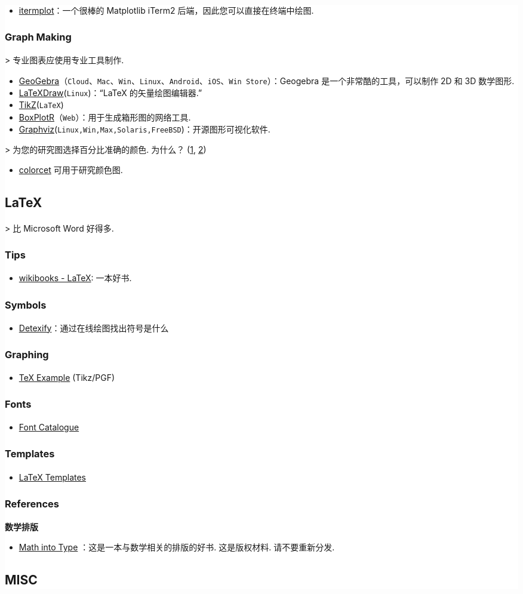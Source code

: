* [itermplot](https://github.com/daleroberts/itermplot)：一个很棒的 Matplotlib iTerm2 后端，因此您可以直接在终端中绘图.


### Graph Making

&gt; 专业图表应使用专业工具制作.

* [GeoGebra](http://www.geogebra.org/)（`Cloud`、`Mac`、`Win`、`Linux`、`Android`、`iOS`、`Win Store`）：Geogebra 是一个非常酷的工具，可以制作 2D 和 3D 数学图形.
* [LaTeXDraw](https://github.com/arnobl/latexdraw)(`Linux`)：“LaTeX 的矢量绘图编辑器.”
* [TikZ](http://www.texample.net/tikz/)(`LaTeX`)
* [BoxPlotR](http://shiny.chemgrid.org/boxplotr/)（`Web`）：用于生成箱形图的网络工具.
* [Graphviz](https://www.graphviz.org/)(`Linux,Win,Max,Solaris,FreeBSD`)：开源图形可视化软件.

 &gt; 为您的研究图选择百分比准确的颜色. 为什么？  ([1](https://github.com/holoviz/colorcet/blob/master/examples/index.ipynb), [2](https://bids.github.io/colormap/))

* [colorcet](https://github.com/holoviz/colorcet) 可用于研究颜色图.

## LaTeX

&gt; 比 Microsoft Word 好得多.

### Tips

* [wikibooks - LaTeX](https://en.wikibooks.org/wiki/LaTeX): 一本好书.


### Symbols

* [Detexify](http://detexify.kirelabs.org/classify.html)：通过在线绘图找出符号是什么


### Graphing

* [TeX Example](http://www.texample.net/) (Tikz/PGF)


### Fonts

* [Font Catalogue](http://www.tug.dk/FontCatalogue/seriffonts.html)

### Templates

* [LaTeX Templates](http://www.latextemplates.com/)



### References

**数学排版**

* [Math into Type](https://github.com/emptymalei/awesome-research/blob/master/ftp://ftp.ams.org/pub/author-info/documentation/howto/mit-2.pdf) ：这是一本与数学相关的排版的好书. 这是版权材料. 请不要重新分发.


## MISC
